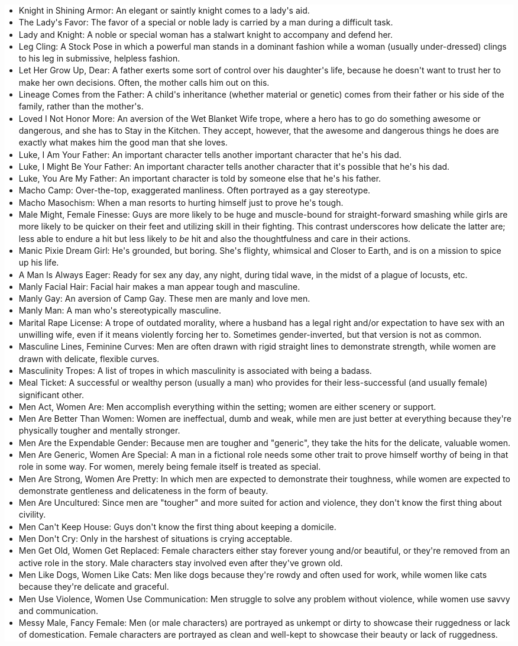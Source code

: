 -   Knight in Shining Armor: An elegant or saintly knight comes to a lady's aid.
-   The Lady's Favor: The favor of a special or noble lady is carried by a man during a difficult task.
-   Lady and Knight: A noble or special woman has a stalwart knight to accompany and defend her.
-   Leg Cling: A Stock Pose in which a powerful man stands in a dominant fashion while a woman (usually under-dressed) clings to his leg in submissive, helpless fashion.
-   Let Her Grow Up, Dear: A father exerts some sort of control over his daughter's life, because he doesn't want to trust her to make her own decisions. Often, the mother calls him out on this.
-   Lineage Comes from the Father: A child's inheritance (whether material or genetic) comes from their father or his side of the family, rather than the mother's.
-   Loved I Not Honor More: An aversion of the Wet Blanket Wife trope, where a hero has to go do something awesome or dangerous, and she has to Stay in the Kitchen. They accept, however, that the awesome and dangerous things he does are exactly what makes him the good man that she loves.
-   Luke, I Am Your Father: An important character tells another important character that he's his dad.
-   Luke, I Might Be Your Father: An important character tells another character that it's possible that he's his dad.
-   Luke, You Are My Father: An important character is told by someone else that he's his father.
-   Macho Camp: Over-the-top, exaggerated manliness. Often portrayed as a gay stereotype.
-   Macho Masochism: When a man resorts to hurting himself just to prove he's tough.
-   Male Might, Female Finesse: Guys are more likely to be huge and muscle-bound for straight-forward smashing while girls are more likely to be quicker on their feet and utilizing skill in their fighting. This contrast underscores how delicate the latter are; less able to endure a hit but less likely to _be_ hit and also the thoughtfulness and care in their actions.
-   Manic Pixie Dream Girl: He's grounded, but boring. She's flighty, whimsical and Closer to Earth, and is on a mission to spice up his life.
-   A Man Is Always Eager: Ready for sex any day, any night, during tidal wave, in the midst of a plague of locusts, etc.
-   Manly Facial Hair: Facial hair makes a man appear tough and masculine.
-   Manly Gay: An aversion of Camp Gay. These men are manly and love men.
-   Manly Man: A man who's stereotypically masculine.
-   Marital Rape License: A trope of outdated morality, where a husband has a legal right and/or expectation to have sex with an unwilling wife, even if it means violently forcing her to. Sometimes gender-inverted, but that version is not as common.
-   Masculine Lines, Feminine Curves: Men are often drawn with rigid straight lines to demonstrate strength, while women are drawn with delicate, flexible curves.
-   Masculinity Tropes: A list of tropes in which masculinity is associated with being a badass.
-   Meal Ticket: A successful or wealthy person (usually a man) who provides for their less-successful (and usually female) significant other.
-   Men Act, Women Are: Men accomplish everything within the setting; women are either scenery or support.
-   Men Are Better Than Women: Women are ineffectual, dumb and weak, while men are just better at everything because they're physically tougher and mentally stronger.
-   Men Are the Expendable Gender: Because men are tougher and "generic", they take the hits for the delicate, valuable women.
-   Men Are Generic, Women Are Special: A man in a fictional role needs some other trait to prove himself worthy of being in that role in some way. For women, merely being female itself is treated as special.
-   Men Are Strong, Women Are Pretty: In which men are expected to demonstrate their toughness, while women are expected to demonstrate gentleness and delicateness in the form of beauty.
-   Men Are Uncultured: Since men are "tougher" and more suited for action and violence, they don't know the first thing about civility.
-   Men Can't Keep House: Guys don't know the first thing about keeping a domicile.
-   Men Don't Cry: Only in the harshest of situations is crying acceptable.
-   Men Get Old, Women Get Replaced: Female characters either stay forever young and/or beautiful, or they're removed from an active role in the story. Male characters stay involved even after they've grown old.
-   Men Like Dogs, Women Like Cats: Men like dogs because they're rowdy and often used for work, while women like cats because they're delicate and graceful.
-   Men Use Violence, Women Use Communication: Men struggle to solve any problem without violence, while women use savvy and communication.
-   Messy Male, Fancy Female: Men (or male characters) are portrayed as unkempt or dirty to showcase their ruggedness or lack of domestication. Female characters are portrayed as clean and well-kept to showcase their beauty or lack of ruggedness.
